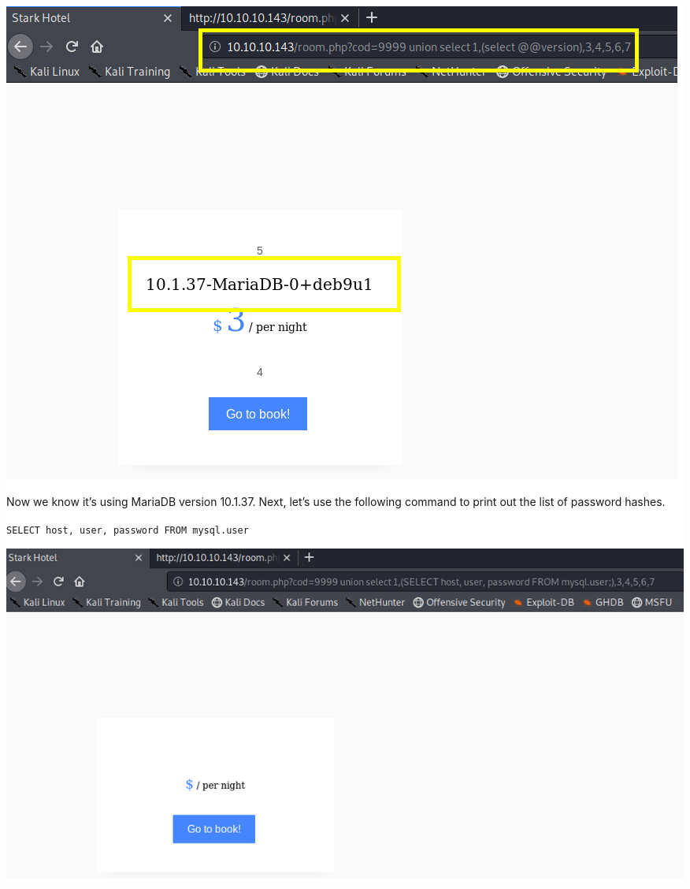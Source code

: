 ![](../images/max/852/1*0-Bp1iWMgVJnoy4BR4xbLA.png)

Now we know it’s using MariaDB version 10.1.37. Next, let’s use the following command to print out the list of password hashes.

```text
SELECT host, user, password FROM mysql.user
```

![](../images/max/1029/1*hr3ez9KjTDb_RFO2OZjjOg.png)
